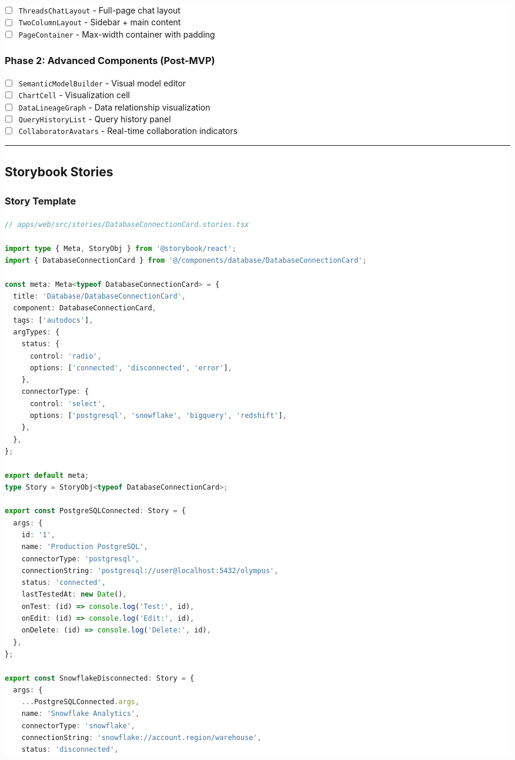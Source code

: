 - [ ] `ThreadsChatLayout` - Full-page chat layout
- [ ] `TwoColumnLayout` - Sidebar + main content
- [ ] `PageContainer` - Max-width container with padding

### Phase 2: Advanced Components (Post-MVP)

- [ ] `SemanticModelBuilder` - Visual model editor
- [ ] `ChartCell` - Visualization cell
- [ ] `DataLineageGraph` - Data relationship visualization
- [ ] `QueryHistoryList` - Query history panel
- [ ] `CollaboratorAvatars` - Real-time collaboration indicators

---

## Storybook Stories

### Story Template

```typescript
// apps/web/src/stories/DatabaseConnectionCard.stories.tsx

import type { Meta, StoryObj } from '@storybook/react';
import { DatabaseConnectionCard } from '@/components/database/DatabaseConnectionCard';

const meta: Meta<typeof DatabaseConnectionCard> = {
  title: 'Database/DatabaseConnectionCard',
  component: DatabaseConnectionCard,
  tags: ['autodocs'],
  argTypes: {
    status: {
      control: 'radio',
      options: ['connected', 'disconnected', 'error'],
    },
    connectorType: {
      control: 'select',
      options: ['postgresql', 'snowflake', 'bigquery', 'redshift'],
    },
  },
};

export default meta;
type Story = StoryObj<typeof DatabaseConnectionCard>;

export const PostgreSQLConnected: Story = {
  args: {
    id: '1',
    name: 'Production PostgreSQL',
    connectorType: 'postgresql',
    connectionString: 'postgresql://user@localhost:5432/olympus',
    status: 'connected',
    lastTestedAt: new Date(),
    onTest: (id) => console.log('Test:', id),
    onEdit: (id) => console.log('Edit:', id),
    onDelete: (id) => console.log('Delete:', id),
  },
};

export const SnowflakeDisconnected: Story = {
  args: {
    ...PostgreSQLConnected.args,
    name: 'Snowflake Analytics',
    connectorType: 'snowflake',
    connectionString: 'snowflake://account.region/warehouse',
    status: 'disconnected',
```